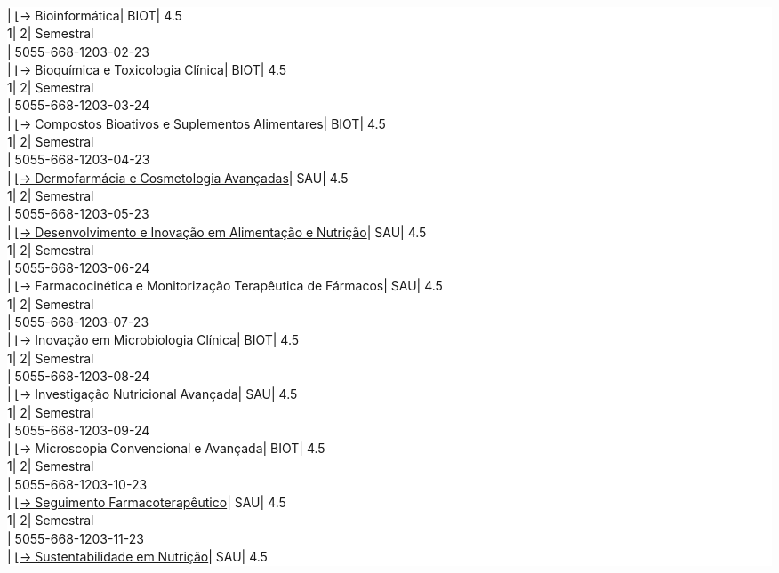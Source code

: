 |  ⌊→ Bioinformática| BIOT| 4.5  
1| 2|  Semestral  
|  5055-668-1203-02-23  
| [ ⌊→ Bioquímica e Toxicologia
Clínica](https://guiaects.ipb.pt/GuiaEcts/PdfService?cod_escola=7015&cod_curso=5055&n_plano=668&n_disciplina=1203&n_opcao=2&ano_lect=2023&locale=1
"Opção I")| BIOT| 4.5  
1| 2|  Semestral  
|  5055-668-1203-03-24  
|  ⌊→ Compostos Bioativos e Suplementos Alimentares| BIOT| 4.5  
1| 2|  Semestral  
|  5055-668-1203-04-23  
| [ ⌊→ Dermofarmácia e Cosmetologia
Avançadas](https://guiaects.ipb.pt/GuiaEcts/PdfService?cod_escola=7015&cod_curso=5055&n_plano=668&n_disciplina=1203&n_opcao=4&ano_lect=2023&locale=1
"Opção I")| SAU| 4.5  
1| 2|  Semestral  
|  5055-668-1203-05-23  
| [ ⌊→ Desenvolvimento e Inovação em Alimentação e
Nutrição](https://guiaects.ipb.pt/GuiaEcts/PdfService?cod_escola=7015&cod_curso=5055&n_plano=668&n_disciplina=1203&n_opcao=5&ano_lect=2023&locale=1
"Opção I")| SAU| 4.5  
1| 2|  Semestral  
|  5055-668-1203-06-24  
|  ⌊→ Farmacocinética e Monitorização Terapêutica de Fármacos| SAU| 4.5  
1| 2|  Semestral  
|  5055-668-1203-07-23  
| [ ⌊→ Inovação em Microbiologia
Clínica](https://guiaects.ipb.pt/GuiaEcts/PdfService?cod_escola=7015&cod_curso=5055&n_plano=668&n_disciplina=1203&n_opcao=7&ano_lect=2023&locale=1
"Opção I")| BIOT| 4.5  
1| 2|  Semestral  
|  5055-668-1203-08-24  
|  ⌊→ Investigação Nutricional Avançada| SAU| 4.5  
1| 2|  Semestral  
|  5055-668-1203-09-24  
|  ⌊→ Microscopia Convencional e Avançada| BIOT| 4.5  
1| 2|  Semestral  
|  5055-668-1203-10-23  
| [ ⌊→ Seguimento
Farmacoterapêutico](https://guiaects.ipb.pt/GuiaEcts/PdfService?cod_escola=7015&cod_curso=5055&n_plano=668&n_disciplina=1203&n_opcao=10&ano_lect=2023&locale=1
"Opção I")| SAU| 4.5  
1| 2|  Semestral  
|  5055-668-1203-11-23  
| [ ⌊→ Sustentabilidade em
Nutrição](https://guiaects.ipb.pt/GuiaEcts/PdfService?cod_escola=7015&cod_curso=5055&n_plano=668&n_disciplina=1203&n_opcao=11&ano_lect=2023&locale=1
"Opção I")| SAU| 4.5  